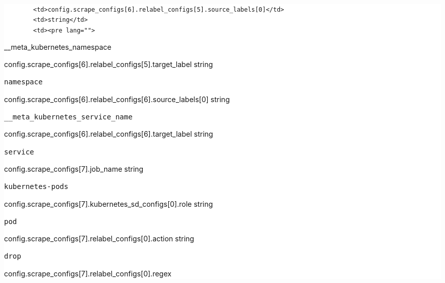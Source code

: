 			<td>config.scrape_configs[6].relabel_configs[5].source_labels[0]</td>
			<td>string</td>
			<td><pre lang="">
__meta_kubernetes_namespace
</pre>
</td>
			<td></td>
		</tr>
		<tr>
			<td>config.scrape_configs[6].relabel_configs[5].target_label</td>
			<td>string</td>
			<td><pre lang="">
namespace
</pre>
</td>
			<td></td>
		</tr>
		<tr>
			<td>config.scrape_configs[6].relabel_configs[6].source_labels[0]</td>
			<td>string</td>
			<td><pre lang="">
__meta_kubernetes_service_name
</pre>
</td>
			<td></td>
		</tr>
		<tr>
			<td>config.scrape_configs[6].relabel_configs[6].target_label</td>
			<td>string</td>
			<td><pre lang="">
service
</pre>
</td>
			<td></td>
		</tr>
		<tr>
			<td>config.scrape_configs[7].job_name</td>
			<td>string</td>
			<td><pre lang="">
kubernetes-pods
</pre>
</td>
			<td></td>
		</tr>
		<tr>
			<td>config.scrape_configs[7].kubernetes_sd_configs[0].role</td>
			<td>string</td>
			<td><pre lang="">
pod
</pre>
</td>
			<td></td>
		</tr>
		<tr>
			<td>config.scrape_configs[7].relabel_configs[0].action</td>
			<td>string</td>
			<td><pre lang="">
drop
</pre>
</td>
			<td></td>
		</tr>
		<tr>
			<td>config.scrape_configs[7].relabel_configs[0].regex</td>